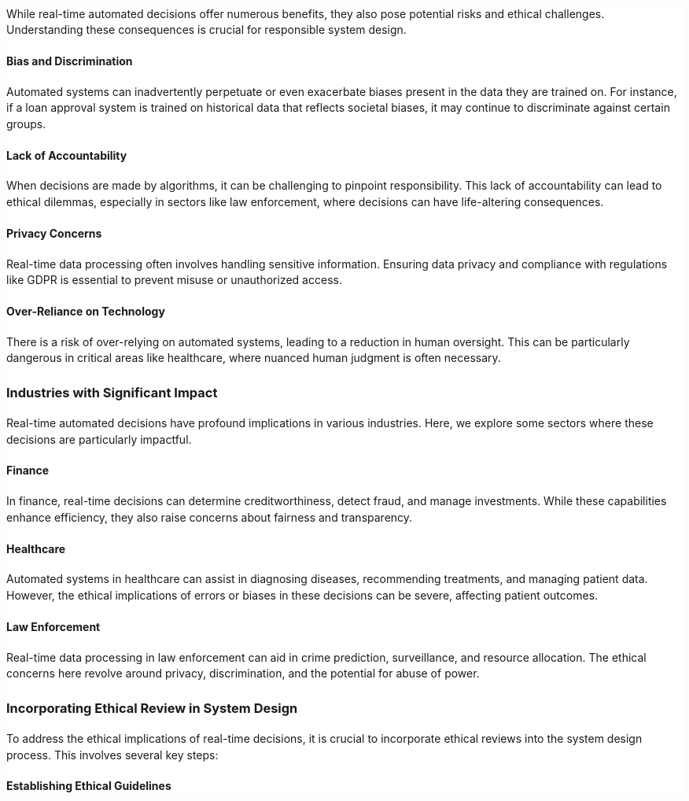 While real-time automated decisions offer numerous benefits, they also pose potential risks and ethical challenges. Understanding these consequences is crucial for responsible system design.

#### Bias and Discrimination

Automated systems can inadvertently perpetuate or even exacerbate biases present in the data they are trained on. For instance, if a loan approval system is trained on historical data that reflects societal biases, it may continue to discriminate against certain groups.

#### Lack of Accountability

When decisions are made by algorithms, it can be challenging to pinpoint responsibility. This lack of accountability can lead to ethical dilemmas, especially in sectors like law enforcement, where decisions can have life-altering consequences.

#### Privacy Concerns

Real-time data processing often involves handling sensitive information. Ensuring data privacy and compliance with regulations like GDPR is essential to prevent misuse or unauthorized access.

#### Over-Reliance on Technology

There is a risk of over-relying on automated systems, leading to a reduction in human oversight. This can be particularly dangerous in critical areas like healthcare, where nuanced human judgment is often necessary.

### Industries with Significant Impact

Real-time automated decisions have profound implications in various industries. Here, we explore some sectors where these decisions are particularly impactful.

#### Finance

In finance, real-time decisions can determine creditworthiness, detect fraud, and manage investments. While these capabilities enhance efficiency, they also raise concerns about fairness and transparency.

#### Healthcare

Automated systems in healthcare can assist in diagnosing diseases, recommending treatments, and managing patient data. However, the ethical implications of errors or biases in these decisions can be severe, affecting patient outcomes.

#### Law Enforcement

Real-time data processing in law enforcement can aid in crime prediction, surveillance, and resource allocation. The ethical concerns here revolve around privacy, discrimination, and the potential for abuse of power.

### Incorporating Ethical Review in System Design

To address the ethical implications of real-time decisions, it is crucial to incorporate ethical reviews into the system design process. This involves several key steps:

#### Establishing Ethical Guidelines
